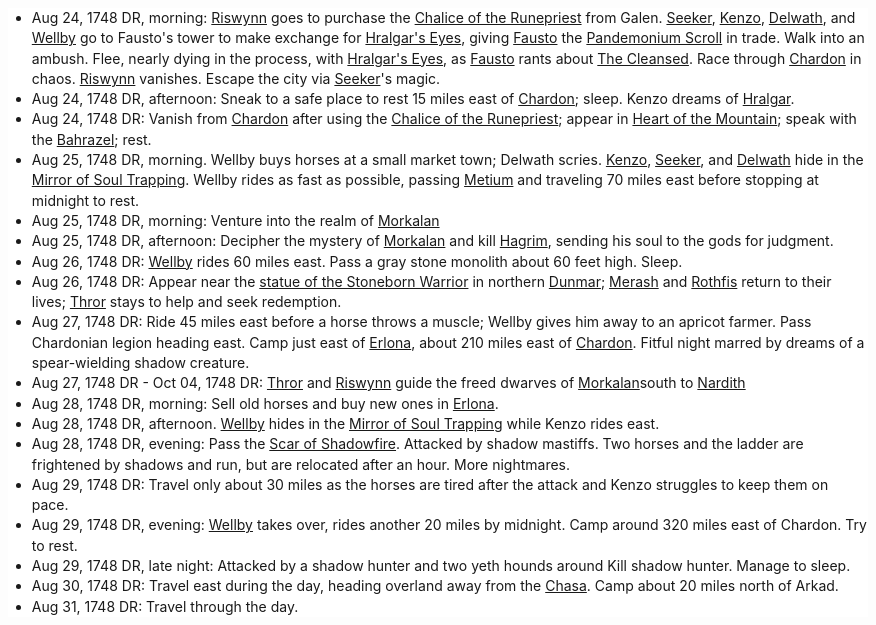 - Aug 24, 1748 DR, morning: [Riswynn](<../../people/pcs/dunmar-fellowship/riswynn.md>) goes to purchase the [Chalice of the Runepriest](<../../things/artifacts-of-power/chalice-of-the-runepriest.md>) from Galen. [Seeker](<../../people/pcs/dunmar-fellowship/seeker.md>), [Kenzo](<../../people/pcs/dunmar-fellowship/kenzo.md>), [Delwath](<../../people/pcs/dunmar-fellowship/delwath.md>), and [Wellby](<../../people/pcs/dunmar-fellowship/wellby.md>) go to Fausto's tower to make exchange for [Hralgar's Eyes](<treasure/hralgar-s-eyes.md>), giving [Fausto](<../../people/chardonians/fausto.md>) the [Pandemonium Scroll](<treasure/pandemonium-scroll.md>) in trade. Walk into an ambush. Flee, nearly dying in the process, with [Hralgar's Eyes](<treasure/hralgar-s-eyes.md>), as [Fausto](<../../people/chardonians/fausto.md>) rants about [The Cleansed](<../../groups/the-cleansed.md>). Race through [Chardon](<../../gazetteer/greater-chardon/chardonian-empire/chardon/chardon.md>) in chaos. [Riswynn](<../../people/pcs/dunmar-fellowship/riswynn.md>) vanishes. Escape the city via [Seeker](<../../people/pcs/dunmar-fellowship/seeker.md>)'s magic.
- Aug 24, 1748 DR, afternoon: Sneak to a safe place to rest 15 miles east of [Chardon](<../../gazetteer/greater-chardon/chardonian-empire/chardon/chardon.md>); sleep. Kenzo dreams of [Hralgar](<../../people/giants/hralgar.md>).
- Aug 24, 1748 DR: Vanish from [Chardon](<../../gazetteer/greater-chardon/chardonian-empire/chardon/chardon.md>) after using the [Chalice of the Runepriest](<../../things/artifacts-of-power/chalice-of-the-runepriest.md>); appear in [Heart of the Mountain](<../../cosmology/spiritual-realms/heart-of-the-mountain.md>); speak with the [Bahrazel](<../../gods-and-religions/gods/embodied-gods/bahrazel/bahrazel.md>); rest.
- Aug 25, 1748 DR, morning. Wellby buys horses at a small market town; Delwath scries. [Kenzo](<../../people/pcs/dunmar-fellowship/kenzo.md>), [Seeker](<../../people/pcs/dunmar-fellowship/seeker.md>), and [Delwath](<../../people/pcs/dunmar-fellowship/delwath.md>) hide in the [Mirror of Soul Trapping](<treasure/mirror-of-soul-trapping.md>). Wellby rides as fast as possible, passing [Metium](<../../gazetteer/greater-chardon/chardonian-empire/chasa-river-valley/metium.md>) and traveling 70 miles east before stopping at midnight to rest.
- Aug 25, 1748 DR, morning: Venture into the realm of [Morkalan](<../../gazetteer/extraplanar/shadowfolds/morkalan/morkalan.md>)
- Aug 25, 1748 DR, afternoon: Decipher the mystery of [Morkalan](<../../gazetteer/extraplanar/shadowfolds/morkalan/morkalan.md>) and kill [Hagrim](<../../people/dwarves/hagrim.md>), sending his soul to the gods for judgment.
- Aug 26, 1748 DR: [Wellby](<../../people/pcs/dunmar-fellowship/wellby.md>) rides 60 miles east. Pass a gray stone monolith about 60 feet high. Sleep.
- Aug 26, 1748 DR: Appear near the [statue of the Stoneborn Warrior](<../../gazetteer/greater-dunmar/dunmari-basin/stoneborn-statue-dungeon.md>) in northern [Dunmar](<../../gazetteer/greater-dunmar/realms/dunmar/dunmar.md>); [Merash](<../../people/pcs/dunmar-fellowship/guests/merash.md>) and [Rothfis](<../../people/pcs/dunmar-fellowship/guests/rothfis.md>) return to their lives; [Thror](<../../people/pcs/dunmar-fellowship/guests/thror.md>) stays to help and seek redemption.
- Aug 27, 1748 DR: Ride 45 miles east before a horse throws a muscle; Wellby gives him away to an apricot farmer. Pass Chardonian legion heading east. Camp just east of [Erlona](<../../gazetteer/greater-chardon/chardonian-empire/chasa-river-valley/erlona.md>), about 210 miles east of [Chardon](<../../gazetteer/greater-chardon/chardonian-empire/chardon/chardon.md>). Fitful night marred by dreams of a spear-wielding shadow creature.
- Aug 27, 1748 DR - Oct 04, 1748 DR: [Thror](<../../people/pcs/dunmar-fellowship/guests/thror.md>) and [Riswynn](<../../people/pcs/dunmar-fellowship/riswynn.md>) guide the freed dwarves of [Morkalan](<../../gazetteer/extraplanar/shadowfolds/morkalan/morkalan.md>)south to [Nardith](<../../gazetteer/greater-dunmar/realms/nardith/nardith.md>)
- Aug 28, 1748 DR, morning: Sell old horses and buy new ones in [Erlona](<../../gazetteer/greater-chardon/chardonian-empire/chasa-river-valley/erlona.md>).
- Aug 28, 1748 DR, afternoon. [Wellby](<../../people/pcs/dunmar-fellowship/wellby.md>) hides in the [Mirror of Soul Trapping](<treasure/mirror-of-soul-trapping.md>) while Kenzo rides east.
- Aug 28, 1748 DR, evening: Pass the [Scar of Shadowfire](<../../gazetteer/greater-chardon/chardonian-empire/chasa-river-valley/scar-of-shadowfire.md>). Attacked by shadow mastiffs. Two horses and the ladder are frightened by shadows and run, but are relocated after an hour. More nightmares.
- Aug 29, 1748 DR: Travel only about 30 miles as the horses are tired after the attack and Kenzo struggles to keep them on pace.
- Aug 29, 1748 DR, evening: [Wellby](<../../people/pcs/dunmar-fellowship/wellby.md>) takes over, rides another 20 miles by midnight. Camp around 320 miles east of Chardon. Try to rest.
- Aug 29, 1748 DR, late night: Attacked by a shadow hunter and two yeth hounds around Kill shadow hunter. Manage to sleep.
- Aug 30, 1748 DR: Travel east during the day, heading overland away from the [Chasa](<../../gazetteer/major-rivers/chasa.md>). Camp about 20 miles north of Arkad.
- Aug 31, 1748 DR: Travel through the day.